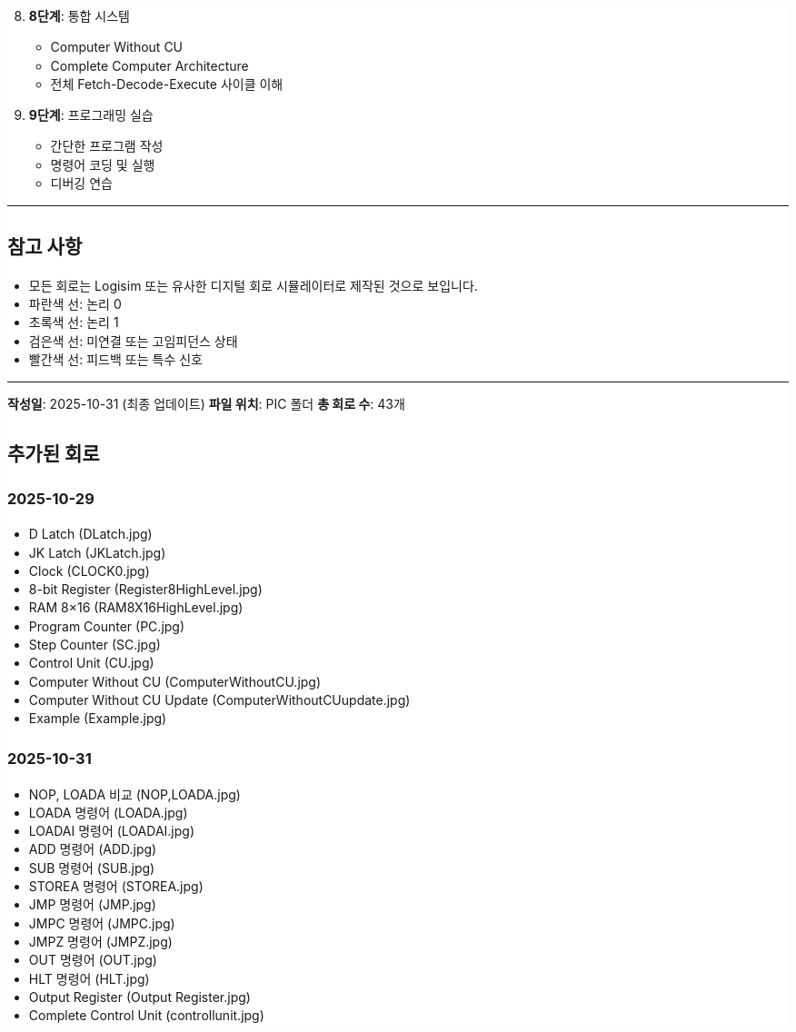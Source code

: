 8. **8단계**: 통합 시스템
   - Computer Without CU
   - Complete Computer Architecture
   - 전체 Fetch-Decode-Execute 사이클 이해

9. **9단계**: 프로그래밍 실습
   - 간단한 프로그램 작성
   - 명령어 코딩 및 실행
   - 디버깅 연습

---

## 참고 사항

- 모든 회로는 Logisim 또는 유사한 디지털 회로 시뮬레이터로 제작된 것으로 보입니다.
- 파란색 선: 논리 0
- 초록색 선: 논리 1
- 검은색 선: 미연결 또는 고임피던스 상태
- 빨간색 선: 피드백 또는 특수 신호

---

**작성일**: 2025-10-31 (최종 업데이트)
**파일 위치**: PIC 폴더
**총 회로 수**: 43개

## 추가된 회로

### 2025-10-29
- D Latch (DLatch.jpg)
- JK Latch (JKLatch.jpg)
- Clock (CLOCK0.jpg)
- 8-bit Register (Register8HighLevel.jpg)
- RAM 8×16 (RAM8X16HighLevel.jpg)
- Program Counter (PC.jpg)
- Step Counter (SC.jpg)
- Control Unit (CU.jpg)
- Computer Without CU (ComputerWithoutCU.jpg)
- Computer Without CU Update (ComputerWithoutCUupdate.jpg)
- Example (Example.jpg)

### 2025-10-31
- NOP, LOADA 비교 (NOP,LOADA.jpg)
- LOADA 명령어 (LOADA.jpg)
- LOADAI 명령어 (LOADAI.jpg)
- ADD 명령어 (ADD.jpg)
- SUB 명령어 (SUB.jpg)
- STOREA 명령어 (STOREA.jpg)
- JMP 명령어 (JMP.jpg)
- JMPC 명령어 (JMPC.jpg)
- JMPZ 명령어 (JMPZ.jpg)
- OUT 명령어 (OUT.jpg)
- HLT 명령어 (HLT.jpg)
- Output Register (Output Register.jpg)
- Complete Control Unit (controllunit.jpg)
